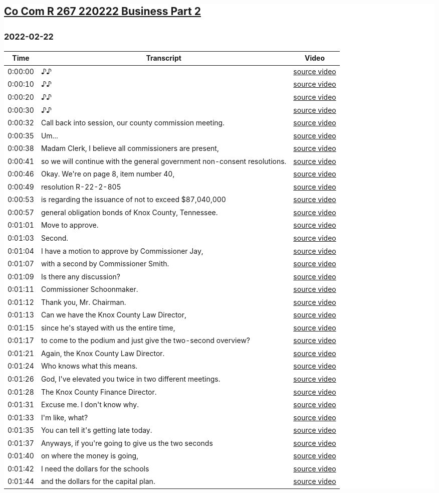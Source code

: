 ## [Co Com R 267 220222 Business Part 2](https://archive.org/details/co-com-r-267-220222-business-part-2)
### 2022-02-22
| Time| Transcript| Video|
|---------|----------------------------------------------------------------------------------------------------------------------------------------------------------|--------------------------------------------------------------------------------------------|
| 0:00:00| ♪♪| [source video](https://archive.org/details/co-com-r-267-220222-business-part-2?start=0)|
| 0:00:10| ♪♪| [source video](https://archive.org/details/co-com-r-267-220222-business-part-2?start=10)|
| 0:00:20| ♪♪| [source video](https://archive.org/details/co-com-r-267-220222-business-part-2?start=20)|
| 0:00:30| ♪♪| [source video](https://archive.org/details/co-com-r-267-220222-business-part-2?start=30)|
| 0:00:32| Call back into session, our county commission meeting.| [source video](https://archive.org/details/co-com-r-267-220222-business-part-2?start=32)|
| 0:00:35| Um...| [source video](https://archive.org/details/co-com-r-267-220222-business-part-2?start=35)|
| 0:00:38| Madam Clerk, I believe all commissioners are present,| [source video](https://archive.org/details/co-com-r-267-220222-business-part-2?start=38)|
| 0:00:41| so we will continue with the general government non-consent resolutions.| [source video](https://archive.org/details/co-com-r-267-220222-business-part-2?start=41)|
| 0:00:46| Okay. We're on page 8, item number 40,| [source video](https://archive.org/details/co-com-r-267-220222-business-part-2?start=46)|
| 0:00:49| resolution R-22-2-805| [source video](https://archive.org/details/co-com-r-267-220222-business-part-2?start=49)|
| 0:00:53| is regarding the issuance of not to exceed $87,040,000| [source video](https://archive.org/details/co-com-r-267-220222-business-part-2?start=53)|
| 0:00:57| general obligation bonds of Knox County, Tennessee.| [source video](https://archive.org/details/co-com-r-267-220222-business-part-2?start=57)|
| 0:01:01| Move to approve.| [source video](https://archive.org/details/co-com-r-267-220222-business-part-2?start=61)|
| 0:01:03| Second.| [source video](https://archive.org/details/co-com-r-267-220222-business-part-2?start=63)|
| 0:01:04| I have a motion to approve by Commissioner Jay,| [source video](https://archive.org/details/co-com-r-267-220222-business-part-2?start=64)|
| 0:01:07| with a second by Commissioner Smith.| [source video](https://archive.org/details/co-com-r-267-220222-business-part-2?start=67)|
| 0:01:09| Is there any discussion?| [source video](https://archive.org/details/co-com-r-267-220222-business-part-2?start=69)|
| 0:01:11| Commissioner Schoonmaker.| [source video](https://archive.org/details/co-com-r-267-220222-business-part-2?start=71)|
| 0:01:12| Thank you, Mr. Chairman.| [source video](https://archive.org/details/co-com-r-267-220222-business-part-2?start=72)|
| 0:01:13| Can we have the Knox County Law Director,| [source video](https://archive.org/details/co-com-r-267-220222-business-part-2?start=73)|
| 0:01:15| since he's stayed with us the entire time,| [source video](https://archive.org/details/co-com-r-267-220222-business-part-2?start=75)|
| 0:01:17| to come to the podium and just give the two-second overview?| [source video](https://archive.org/details/co-com-r-267-220222-business-part-2?start=77)|
| 0:01:21| Again, the Knox County Law Director.| [source video](https://archive.org/details/co-com-r-267-220222-business-part-2?start=81)|
| 0:01:24| Who knows what this means.| [source video](https://archive.org/details/co-com-r-267-220222-business-part-2?start=84)|
| 0:01:26| God, I've elevated you twice in two different meetings.| [source video](https://archive.org/details/co-com-r-267-220222-business-part-2?start=86)|
| 0:01:28| The Knox County Finance Director.| [source video](https://archive.org/details/co-com-r-267-220222-business-part-2?start=88)|
| 0:01:31| Excuse me. I don't know why.| [source video](https://archive.org/details/co-com-r-267-220222-business-part-2?start=91)|
| 0:01:33| I'm like, what?| [source video](https://archive.org/details/co-com-r-267-220222-business-part-2?start=93)|
| 0:01:35| You can tell it's getting late today.| [source video](https://archive.org/details/co-com-r-267-220222-business-part-2?start=95)|
| 0:01:37| Anyways, if you're going to give us the two seconds| [source video](https://archive.org/details/co-com-r-267-220222-business-part-2?start=97)|
| 0:01:40| on where the money is going,| [source video](https://archive.org/details/co-com-r-267-220222-business-part-2?start=100)|
| 0:01:42| I need the dollars for the schools| [source video](https://archive.org/details/co-com-r-267-220222-business-part-2?start=102)|
| 0:01:44| and the dollars for the capital plan.| [source video](https://archive.org/details/co-com-r-267-220222-business-part-2?start=104)|